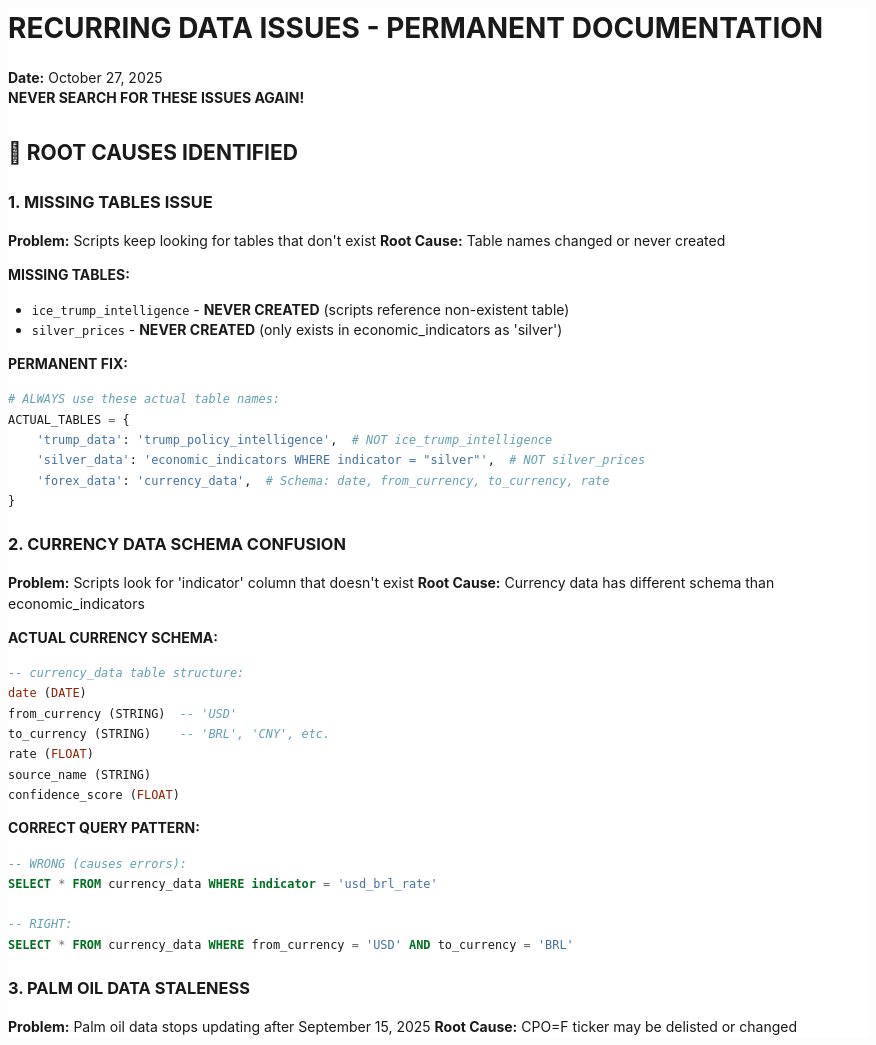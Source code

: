 # RECURRING DATA ISSUES - PERMANENT DOCUMENTATION
**Date:** October 27, 2025  
**NEVER SEARCH FOR THESE ISSUES AGAIN!**

## 🚨 ROOT CAUSES IDENTIFIED

### 1. **MISSING TABLES ISSUE**
**Problem:** Scripts keep looking for tables that don't exist
**Root Cause:** Table names changed or never created

**MISSING TABLES:**
- `ice_trump_intelligence` - **NEVER CREATED** (scripts reference non-existent table)
- `silver_prices` - **NEVER CREATED** (only exists in economic_indicators as 'silver')

**PERMANENT FIX:**
```python
# ALWAYS use these actual table names:
ACTUAL_TABLES = {
    'trump_data': 'trump_policy_intelligence',  # NOT ice_trump_intelligence
    'silver_data': 'economic_indicators WHERE indicator = "silver"',  # NOT silver_prices
    'forex_data': 'currency_data',  # Schema: date, from_currency, to_currency, rate
}
```

### 2. **CURRENCY DATA SCHEMA CONFUSION**
**Problem:** Scripts look for 'indicator' column that doesn't exist
**Root Cause:** Currency data has different schema than economic_indicators

**ACTUAL CURRENCY SCHEMA:**
```sql
-- currency_data table structure:
date (DATE)
from_currency (STRING)  -- 'USD'
to_currency (STRING)    -- 'BRL', 'CNY', etc.
rate (FLOAT)
source_name (STRING)
confidence_score (FLOAT)
```

**CORRECT QUERY PATTERN:**
```sql
-- WRONG (causes errors):
SELECT * FROM currency_data WHERE indicator = 'usd_brl_rate'

-- RIGHT:
SELECT * FROM currency_data WHERE from_currency = 'USD' AND to_currency = 'BRL'
```

### 3. **PALM OIL DATA STALENESS**
**Problem:** Palm oil data stops updating after September 15, 2025
**Root Cause:** CPO=F ticker may be delisted or changed
